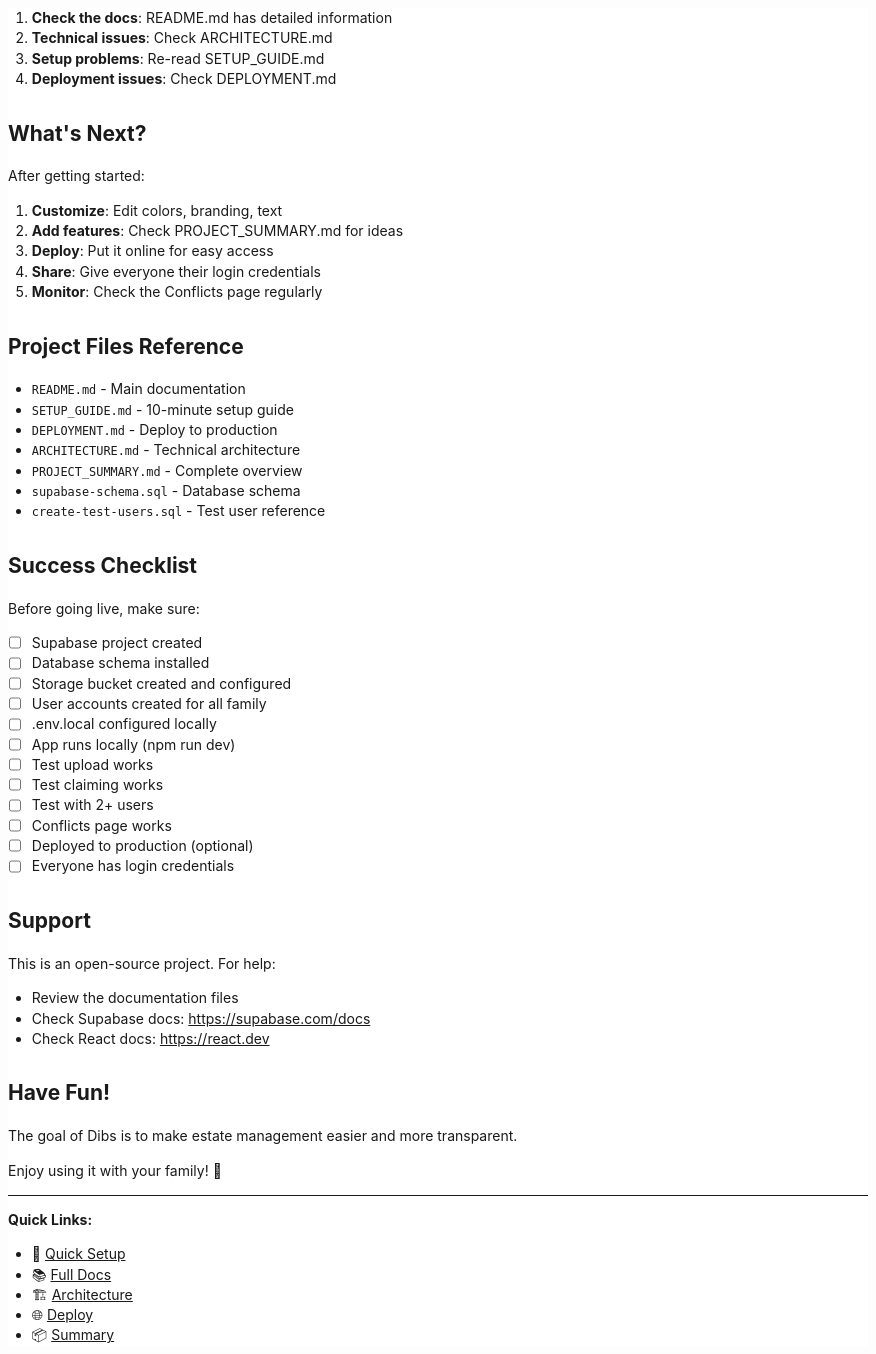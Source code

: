 1. **Check the docs**: README.md has detailed information
2. **Technical issues**: Check ARCHITECTURE.md
3. **Setup problems**: Re-read SETUP_GUIDE.md
4. **Deployment issues**: Check DEPLOYMENT.md

## What's Next?

After getting started:

1. **Customize**: Edit colors, branding, text
2. **Add features**: Check PROJECT_SUMMARY.md for ideas
3. **Deploy**: Put it online for easy access
4. **Share**: Give everyone their login credentials
5. **Monitor**: Check the Conflicts page regularly

## Project Files Reference

- `README.md` - Main documentation
- `SETUP_GUIDE.md` - 10-minute setup guide
- `DEPLOYMENT.md` - Deploy to production
- `ARCHITECTURE.md` - Technical architecture
- `PROJECT_SUMMARY.md` - Complete overview
- `supabase-schema.sql` - Database schema
- `create-test-users.sql` - Test user reference

## Success Checklist

Before going live, make sure:

- [ ] Supabase project created
- [ ] Database schema installed
- [ ] Storage bucket created and configured
- [ ] User accounts created for all family
- [ ] .env.local configured locally
- [ ] App runs locally (npm run dev)
- [ ] Test upload works
- [ ] Test claiming works
- [ ] Test with 2+ users
- [ ] Conflicts page works
- [ ] Deployed to production (optional)
- [ ] Everyone has login credentials

## Support

This is an open-source project. For help:
- Review the documentation files
- Check Supabase docs: https://supabase.com/docs
- Check React docs: https://react.dev

## Have Fun!

The goal of Dibs is to make estate management easier and more transparent. 

Enjoy using it with your family! 🎉

---

**Quick Links:**
- 🚀 [Quick Setup](SETUP_GUIDE.md)
- 📚 [Full Docs](README.md)
- 🏗️ [Architecture](ARCHITECTURE.md)
- 🌐 [Deploy](DEPLOYMENT.md)
- 📦 [Summary](PROJECT_SUMMARY.md)

